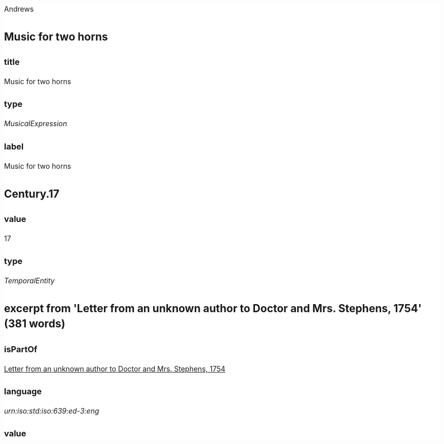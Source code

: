 
Andrews

## Music for two horns

### title


Music for two horns

### type


*MusicalExpression*

### label


Music for two horns

## Century.17

### value


17

### type


*TemporalEntity*

## excerpt from 'Letter from an unknown author to Doctor and Mrs. Stephens, 1754' (381 words)

### isPartOf


[Letter from an unknown author to Doctor and Mrs. Stephens, 1754](#Letter-from-an-unknown-author-to-Doctor-and-Mrs.-Stephens-1754)

### language


*urn:iso:std:iso:639:ed-3:eng*

### value

